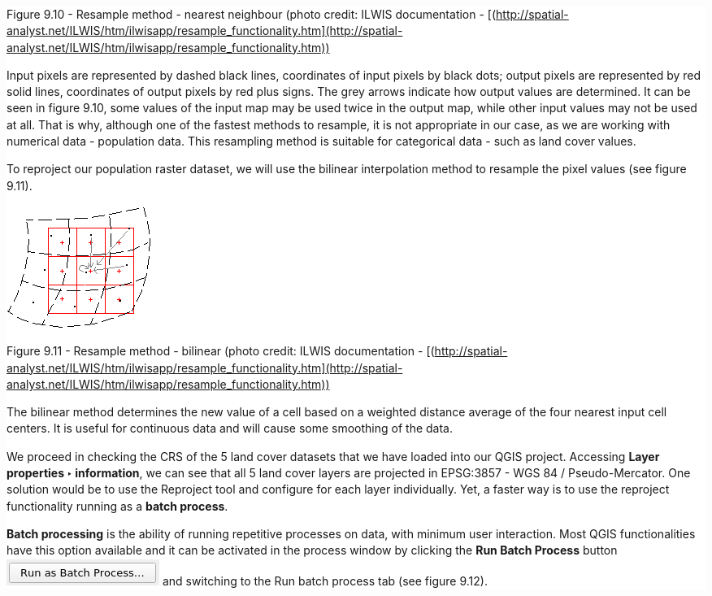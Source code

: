Figure 9.10 - Resample method - nearest neighbour (photo credit: ILWIS documentation - [(http://spatial-analyst.net/ILWIS/htm/ilwisapp/resample_functionality.htm](http://spatial-analyst.net/ILWIS/htm/ilwisapp/resample_functionality.htm))

Input pixels are represented by dashed black lines, coordinates of input pixels by black dots; output pixels are represented by red solid lines, coordinates of output pixels by red plus signs. The grey arrows indicate how output values are determined. It can be seen in figure 9.10, some values of the input map may be used twice in the output map, while other input values may not be used at all. That is why, although one of the fastest methods to resample,  it is not appropriate in our case, as we are working with numerical data - population data. This resampling method is suitable for categorical data - such as land cover values. 

To reproject our population raster dataset, we will use the bilinear interpolation method to resample the pixel values (see figure 9.11).


![Resample method - bilinear](media/fig911.png "Resample method - bilinear")

Figure 9.11 - Resample method - bilinear (photo credit: ILWIS documentation - [(http://spatial-analyst.net/ILWIS/htm/ilwisapp/resample_functionality.htm](http://spatial-analyst.net/ILWIS/htm/ilwisapp/resample_functionality.htm))

The bilinear method determines the new value of a cell based on a weighted distance average of the four nearest input cell centers. It is useful for continuous data and will cause some smoothing of the data. 

We proceed in checking the CRS of the 5 land cover datasets that we have loaded into our QGIS project. Accessing **Layer properties ‣ information**, we can see that all 5 land cover layers are projected in EPSG:3857 - WGS 84 / Pseudo-Mercator. One solution would be to use the Reproject tool and configure for each layer individually. Yet, a faster way is to use the reproject functionality running as a **batch process**.

**Batch processing** is the ability of running repetitive processes on data, with minimum user interaction. Most QGIS functionalities have this option available and it can be activated in the process window by clicking the **Run Batch Process** button ![Run batch processe button](media/batch-btn.png "Run batch processe button") and switching to the Run batch process tab (see figure 9.12). 

